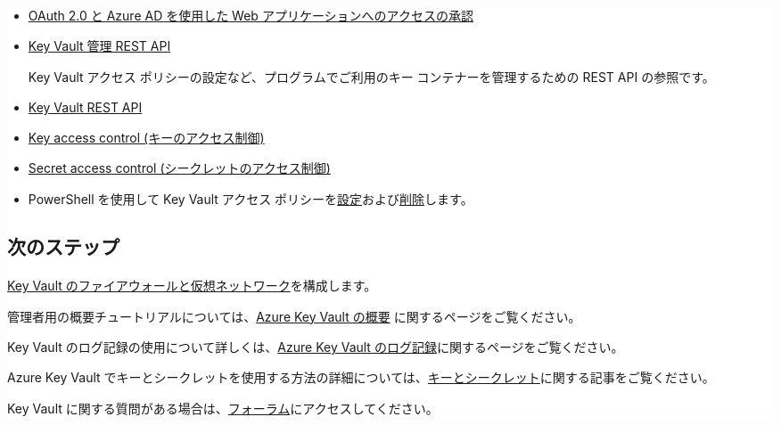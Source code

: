 * [OAuth 2.0 と Azure AD を使用した Web アプリケーションへのアクセスの承認](../../active-directory/develop/v2-oauth2-auth-code-flow.md)

* [Key Vault 管理 REST API](https://msdn.microsoft.com/library/azure/mt620024.aspx)

    Key Vault アクセス ポリシーの設定など、プログラムでご利用のキー コンテナーを管理するための REST API の参照です。

* [Key Vault REST API](https://msdn.microsoft.com/library/azure/dn903609.aspx)

* [Key access control (キーのアクセス制御)](https://msdn.microsoft.com/library/azure/dn903623.aspx#BKMK_KeyAccessControl)

* [Secret access control (シークレットのアクセス制御)](https://msdn.microsoft.com/library/azure/dn903623.aspx#BKMK_SecretAccessControl)

* PowerShell を使用して Key Vault アクセス ポリシーを[設定](/powershell/module/az.keyvault/Set-azKeyVaultAccessPolicy)および[削除](/powershell/module/az.keyvault/Remove-azKeyVaultAccessPolicy)します。

## <a name="next-steps"></a>次のステップ

[Key Vault のファイアウォールと仮想ネットワーク](network-security.md)を構成します。

管理者用の概要チュートリアルについては、[Azure Key Vault の概要](overview.md) に関するページをご覧ください。

Key Vault のログ記録の使用について詳しくは、[Azure Key Vault のログ記録](logging.md)に関するページをご覧ください。

Azure Key Vault でキーとシークレットを使用する方法の詳細については、[キーとシークレット](https://msdn.microsoft.com/library/azure/dn903623.aspx)に関する記事をご覧ください。

Key Vault に関する質問がある場合は、[フォーラム](https://social.msdn.microsoft.com/forums/azure/home?forum=AzureKeyVault)にアクセスしてください。
